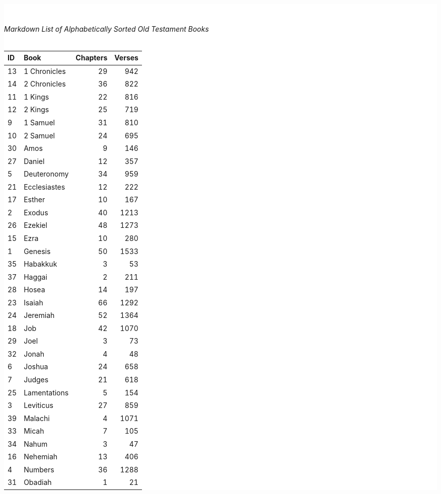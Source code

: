 <br>

###### Markdown List of Alphabetically Sorted Old Testament Books

|ID  |Book		     |Chapters|Verses|
| :- | :--           | --:    |-----:|
|  13|1 Chronicles	 |      29|   942|
|  14|2 Chronicles	 |      36|   822|
|  11|1 Kings		 |      22|   816|
|  12|2 Kings		 |      25|   719|
|   9|1 Samuel	     |      31|   810|
|  10|2 Samuel	     |      24|   695|
|  30|Amos		     |       9|   146|
|  27|Daniel		 |      12|   357|
|   5|Deuteronomy	 |      34|   959|
|  21|Ecclesiastes	 |      12|   222|
|  17|Esther		 |      10|   167|
|   2|Exodus	     |      40|  1213|
|  26|Ezekiel		 |      48|  1273|
|  15|Ezra		     |      10|   280|
|   1|Genesis	     |      50|  1533|
|  35|Habakkuk	     |       3|    53|
|  37|Haggai		 |       2|   211|
|  28|Hosea		     |      14|   197|
|  23|Isaiah		 |      66|  1292|
|  24|Jeremiah	     |      52|  1364|
|  18|Job		     |      42|  1070|
|  29|Joel		     |       3|    73|
|  32|Jonah		     |       4|    48|
|   6|Joshua		 |      24|   658|
|   7|Judges		 |      21|   618|
|  25|Lamentations	 |       5|   154|
|   3|Leviticus	     |      27|   859|
|  39|Malachi		 |       4|  1071|
|  33|Micah		     |       7|   105|
|  34|Nahum		     |       3|    47|
|  16|Nehemiah	     |      13|   406|
|   4|Numbers	     |      36|  1288|
|  31|Obadiah		 |       1|    21|